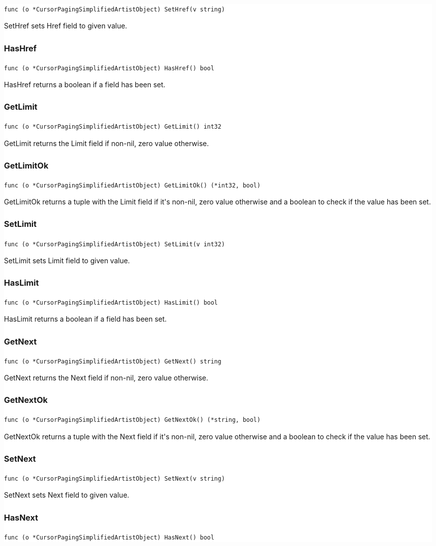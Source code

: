 `func (o *CursorPagingSimplifiedArtistObject) SetHref(v string)`

SetHref sets Href field to given value.

### HasHref

`func (o *CursorPagingSimplifiedArtistObject) HasHref() bool`

HasHref returns a boolean if a field has been set.

### GetLimit

`func (o *CursorPagingSimplifiedArtistObject) GetLimit() int32`

GetLimit returns the Limit field if non-nil, zero value otherwise.

### GetLimitOk

`func (o *CursorPagingSimplifiedArtistObject) GetLimitOk() (*int32, bool)`

GetLimitOk returns a tuple with the Limit field if it's non-nil, zero value otherwise
and a boolean to check if the value has been set.

### SetLimit

`func (o *CursorPagingSimplifiedArtistObject) SetLimit(v int32)`

SetLimit sets Limit field to given value.

### HasLimit

`func (o *CursorPagingSimplifiedArtistObject) HasLimit() bool`

HasLimit returns a boolean if a field has been set.

### GetNext

`func (o *CursorPagingSimplifiedArtistObject) GetNext() string`

GetNext returns the Next field if non-nil, zero value otherwise.

### GetNextOk

`func (o *CursorPagingSimplifiedArtistObject) GetNextOk() (*string, bool)`

GetNextOk returns a tuple with the Next field if it's non-nil, zero value otherwise
and a boolean to check if the value has been set.

### SetNext

`func (o *CursorPagingSimplifiedArtistObject) SetNext(v string)`

SetNext sets Next field to given value.

### HasNext

`func (o *CursorPagingSimplifiedArtistObject) HasNext() bool`
